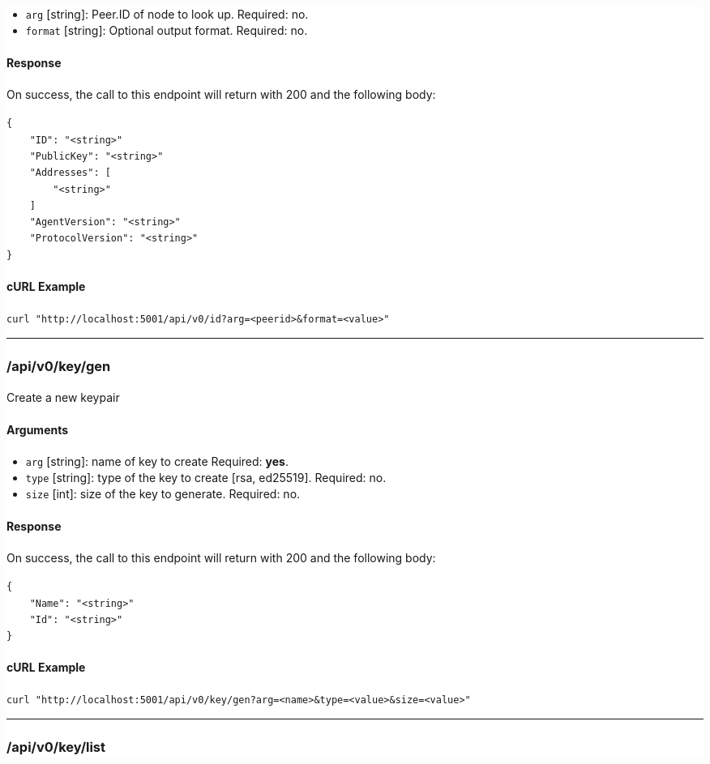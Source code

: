   - `arg` [string]: Peer.ID of node to look up. Required: no.
  - `format` [string]: Optional output format. Required: no.


#### Response

On success, the call to this endpoint will return with 200 and the following body:

```text
{
    "ID": "<string>"
    "PublicKey": "<string>"
    "Addresses": [
        "<string>"
    ]
    "AgentVersion": "<string>"
    "ProtocolVersion": "<string>"
}

```

#### cURL Example

`curl "http://localhost:5001/api/v0/id?arg=<peerid>&format=<value>"`

***

### /api/v0/key/gen

Create a new keypair


#### Arguments

  - `arg` [string]: name of key to create Required: **yes**.
  - `type` [string]: type of the key to create [rsa, ed25519]. Required: no.
  - `size` [int]: size of the key to generate. Required: no.


#### Response

On success, the call to this endpoint will return with 200 and the following body:

```text
{
    "Name": "<string>"
    "Id": "<string>"
}

```

#### cURL Example

`curl "http://localhost:5001/api/v0/key/gen?arg=<name>&type=<value>&size=<value>"`

***

### /api/v0/key/list
